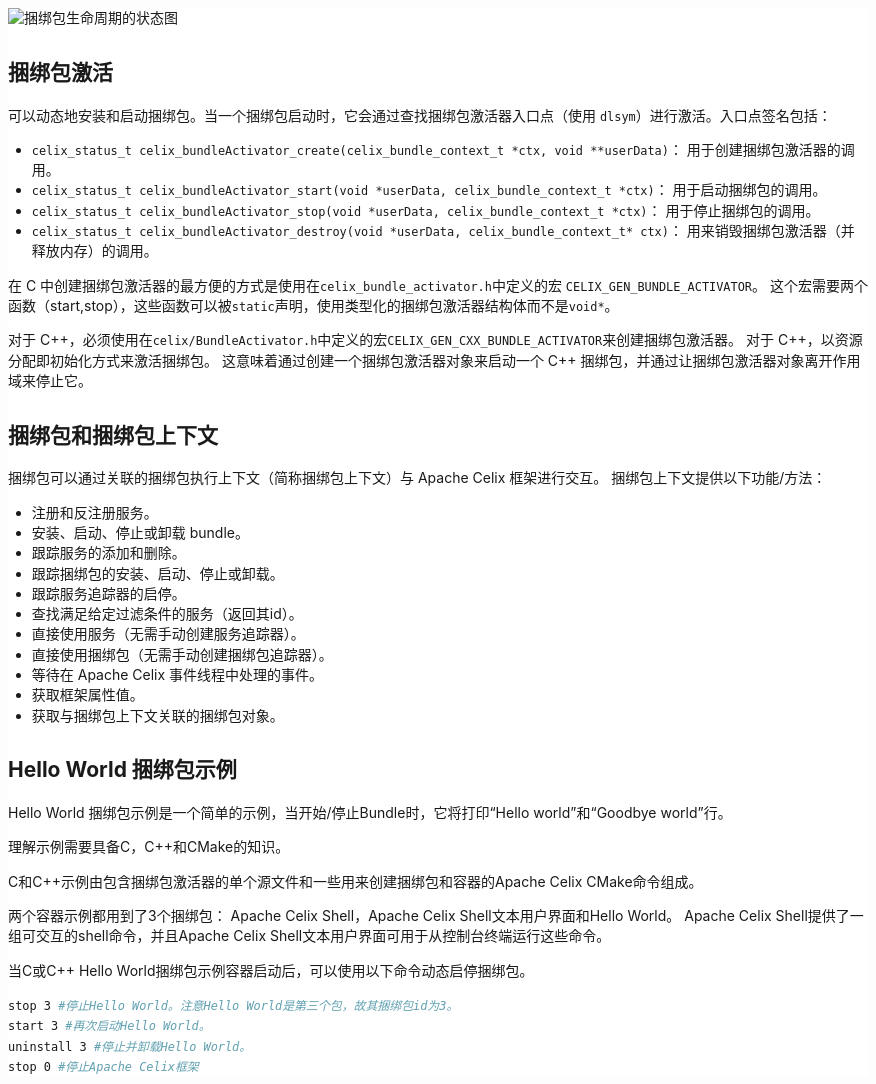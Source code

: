 ![捆绑包生命周期的状态图](diagrams/bundles_lifecycle.png)

## 捆绑包激活
可以动态地安装和启动捆绑包。当一个捆绑包启动时，它会通过查找捆绑包激活器入口点（使用 `dlsym`）进行激活。入口点签名包括：
- `celix_status_t celix_bundleActivator_create(celix_bundle_context_t *ctx, void **userData)`：
  用于创建捆绑包激活器的调用。
- `celix_status_t celix_bundleActivator_start(void *userData, celix_bundle_context_t *ctx)`：
  用于启动捆绑包的调用。
- `celix_status_t celix_bundleActivator_stop(void *userData, celix_bundle_context_t *ctx)`：
  用于停止捆绑包的调用。
- `celix_status_t celix_bundleActivator_destroy(void *userData, celix_bundle_context_t* ctx)`：
  用来销毁捆绑包激活器（并释放内存）的调用。

在 C 中创建捆绑包激活器的最方便的方式是使用在`celix_bundle_activator.h`中定义的宏 `CELIX_GEN_BUNDLE_ACTIVATOR`。
这个宏需要两个函数（start,stop），这些函数可以被`static`声明，使用类型化的捆绑包激活器结构体而不是`void*`。

对于 C++，必须使用在`celix/BundleActivator.h`中定义的宏`CELIX_GEN_CXX_BUNDLE_ACTIVATOR`来创建捆绑包激活器。
对于 C++，以资源分配即初始化方式来激活捆绑包。
这意味着通过创建一个捆绑包激活器对象来启动一个 C++ 捆绑包，并通过让捆绑包激活器对象离开作用域来停止它。

## 捆绑包和捆绑包上下文

捆绑包可以通过关联的捆绑包执行上下文（简称捆绑包上下文）与 Apache Celix 框架进行交互。
捆绑包上下文提供以下功能/方法：
- 注册和反注册服务。
- 安装、启动、停止或卸载 bundle。
- 跟踪服务的添加和删除。
- 跟踪捆绑包的安装、启动、停止或卸载。
- 跟踪服务追踪器的启停。
- 查找满足给定过滤条件的服务（返回其id）。
- 直接使用服务（无需手动创建服务追踪器）。
- 直接使用捆绑包（无需手动创建捆绑包追踪器）。
- 等待在 Apache Celix 事件线程中处理的事件。
- 获取框架属性值。
- 获取与捆绑包上下文关联的捆绑包对象。

## Hello World 捆绑包示例
Hello World 捆绑包示例是一个简单的示例，当开始/停止Bundle时，它将打印“Hello world”和“Goodbye world”行。

理解示例需要具备C，C++和CMake的知识。

C和C++示例由包含捆绑包激活器的单个源文件和一些用来创建捆绑包和容器的Apache Celix CMake命令组成。

两个容器示例都用到了3个捆绑包： Apache Celix Shell，Apache Celix Shell文本用户界面和Hello World。
Apache Celix Shell提供了一组可交互的shell命令，并且Apache Celix Shell文本用户界面可用于从控制台终端运行这些命令。

当C或C++ Hello World捆绑包示例容器启动后，可以使用以下命令动态启停捆绑包。
```bash
stop 3 #停止Hello World。注意Hello World是第三个包，故其捆绑包id为3。
start 3 #再次启动Hello World。
uninstall 3 #停止并卸载Hello World。
stop 0 #停止Apache Celix框架
```
